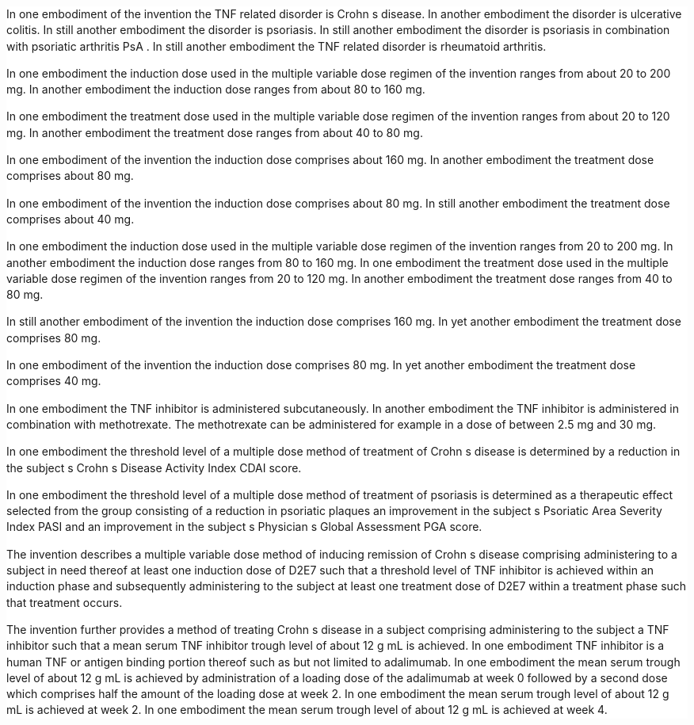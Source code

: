 In one embodiment of the invention the TNF related disorder is Crohn s disease. In another embodiment the disorder is ulcerative colitis. In still another embodiment the disorder is psoriasis. In still another embodiment the disorder is psoriasis in combination with psoriatic arthritis PsA . In still another embodiment the TNF related disorder is rheumatoid arthritis.

In one embodiment the induction dose used in the multiple variable dose regimen of the invention ranges from about 20 to 200 mg. In another embodiment the induction dose ranges from about 80 to 160 mg.

In one embodiment the treatment dose used in the multiple variable dose regimen of the invention ranges from about 20 to 120 mg. In another embodiment the treatment dose ranges from about 40 to 80 mg.

In one embodiment of the invention the induction dose comprises about 160 mg. In another embodiment the treatment dose comprises about 80 mg.

In one embodiment of the invention the induction dose comprises about 80 mg. In still another embodiment the treatment dose comprises about 40 mg.

In one embodiment the induction dose used in the multiple variable dose regimen of the invention ranges from 20 to 200 mg. In another embodiment the induction dose ranges from 80 to 160 mg. In one embodiment the treatment dose used in the multiple variable dose regimen of the invention ranges from 20 to 120 mg. In another embodiment the treatment dose ranges from 40 to 80 mg.

In still another embodiment of the invention the induction dose comprises 160 mg. In yet another embodiment the treatment dose comprises 80 mg.

In one embodiment of the invention the induction dose comprises 80 mg. In yet another embodiment the treatment dose comprises 40 mg.

In one embodiment the TNF inhibitor is administered subcutaneously. In another embodiment the TNF inhibitor is administered in combination with methotrexate. The methotrexate can be administered for example in a dose of between 2.5 mg and 30 mg.

In one embodiment the threshold level of a multiple dose method of treatment of Crohn s disease is determined by a reduction in the subject s Crohn s Disease Activity Index CDAI score.

In one embodiment the threshold level of a multiple dose method of treatment of psoriasis is determined as a therapeutic effect selected from the group consisting of a reduction in psoriatic plaques an improvement in the subject s Psoriatic Area Severity Index PASI and an improvement in the subject s Physician s Global Assessment PGA score.

The invention describes a multiple variable dose method of inducing remission of Crohn s disease comprising administering to a subject in need thereof at least one induction dose of D2E7 such that a threshold level of TNF inhibitor is achieved within an induction phase and subsequently administering to the subject at least one treatment dose of D2E7 within a treatment phase such that treatment occurs.

The invention further provides a method of treating Crohn s disease in a subject comprising administering to the subject a TNF inhibitor such that a mean serum TNF inhibitor trough level of about 12 g mL is achieved. In one embodiment TNF inhibitor is a human TNF or antigen binding portion thereof such as but not limited to adalimumab. In one embodiment the mean serum trough level of about 12 g mL is achieved by administration of a loading dose of the adalimumab at week 0 followed by a second dose which comprises half the amount of the loading dose at week 2. In one embodiment the mean serum trough level of about 12 g mL is achieved at week 2. In one embodiment the mean serum trough level of about 12 g mL is achieved at week 4.
